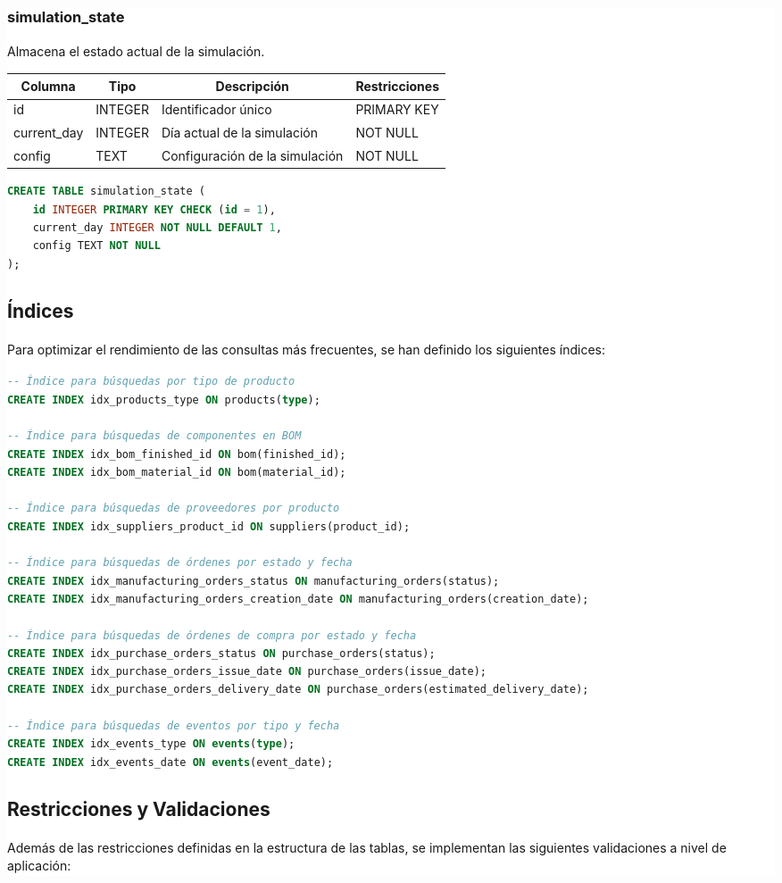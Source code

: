 ### simulation_state

Almacena el estado actual de la simulación.

| Columna       | Tipo    | Descripción                        | Restricciones |
|---------------|---------|------------------------------------|--------------| 
| id            | INTEGER | Identificador único                | PRIMARY KEY  |
| current_day   | INTEGER | Día actual de la simulación        | NOT NULL     |
| config        | TEXT    | Configuración de la simulación     | NOT NULL     |

```sql
CREATE TABLE simulation_state (
    id INTEGER PRIMARY KEY CHECK (id = 1),
    current_day INTEGER NOT NULL DEFAULT 1,
    config TEXT NOT NULL
);
```

## Índices

Para optimizar el rendimiento de las consultas más frecuentes, se han definido los siguientes índices:

```sql
-- Índice para búsquedas por tipo de producto
CREATE INDEX idx_products_type ON products(type);

-- Índice para búsquedas de componentes en BOM
CREATE INDEX idx_bom_finished_id ON bom(finished_id);
CREATE INDEX idx_bom_material_id ON bom(material_id);

-- Índice para búsquedas de proveedores por producto
CREATE INDEX idx_suppliers_product_id ON suppliers(product_id);

-- Índice para búsquedas de órdenes por estado y fecha
CREATE INDEX idx_manufacturing_orders_status ON manufacturing_orders(status);
CREATE INDEX idx_manufacturing_orders_creation_date ON manufacturing_orders(creation_date);

-- Índice para búsquedas de órdenes de compra por estado y fecha
CREATE INDEX idx_purchase_orders_status ON purchase_orders(status);
CREATE INDEX idx_purchase_orders_issue_date ON purchase_orders(issue_date);
CREATE INDEX idx_purchase_orders_delivery_date ON purchase_orders(estimated_delivery_date);

-- Índice para búsquedas de eventos por tipo y fecha
CREATE INDEX idx_events_type ON events(type);
CREATE INDEX idx_events_date ON events(event_date);
```

## Restricciones y Validaciones

Además de las restricciones definidas en la estructura de las tablas, se implementan las siguientes validaciones a nivel de aplicación:
